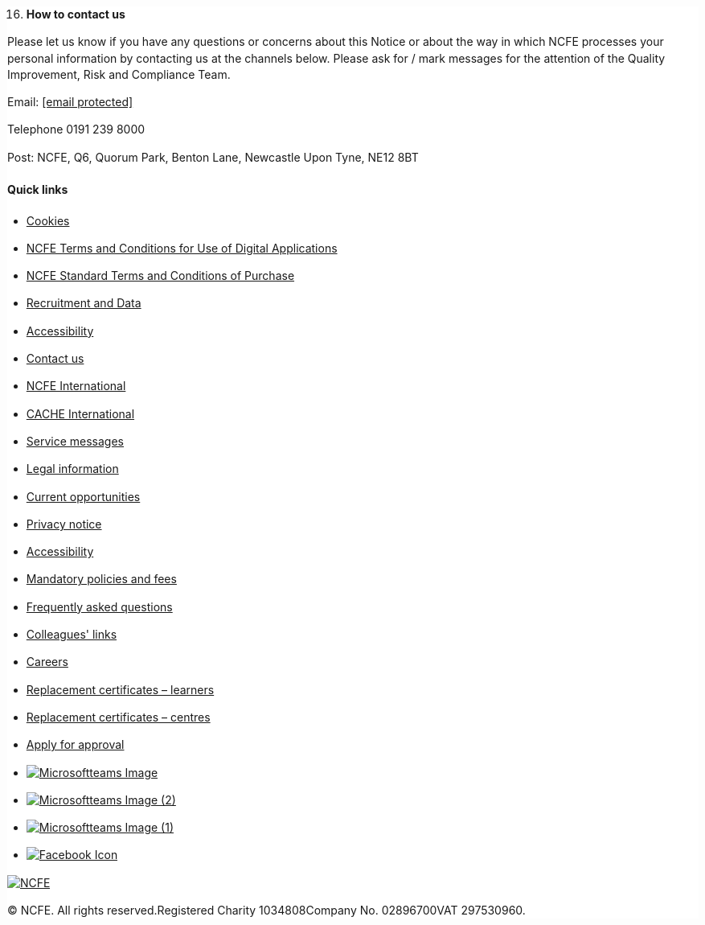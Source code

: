 16. **How to contact us**

Please let us know if you have any questions or concerns about this Notice or about the way in which NCFE processes your personal information by contacting us at the channels below. Please ask for / mark messages for the attention of the Quality Improvement, Risk and Compliance Team.

Email: [\[email protected\]](https://www.ncfe.org.uk/cdn-cgi/l/email-protection)

Telephone 0191 239 8000

Post: NCFE, Q6, Quorum Park, Benton Lane, Newcastle Upon Tyne, NE12 8BT

#### Quick links

* [Cookies](https://www.ncfe.org.uk/customer-and-learner-support/legal-information/cookies/)
* [NCFE Terms and Conditions for Use of Digital Applications](https://www.ncfe.org.uk/customer-and-learner-support/legal-information/ncfe-terms-and-conditions-for-use-of-digital-applications/)
* [NCFE Standard Terms and Conditions of Purchase](https://www.ncfe.org.uk/customer-and-learner-support/legal-information/ncfe-standard-terms-and-conditions-of-purchase/)
* [Recruitment and Data](https://www.ncfe.org.uk/customer-and-learner-support/legal-information/recruitment-and-data/)
* [Accessibility](https://www.ncfe.org.uk/customer-and-learner-support/legal-information/accessibility/)

* [Contact us](https://www.ncfe.org.uk/customer-and-learner-support/contact-us/)
* [NCFE International](https://www.ncfe.org.uk/international/)
* [CACHE International](https://www.ncfe.org.uk/international/)
* [Service messages](https://www.ncfe.org.uk/customer-and-learner-support/service-messages/)
* [Legal information](https://www.ncfe.org.uk/customer-and-learner-support/legal-information/)
* [Current opportunities](https://careers-ncfe.icims.com/jobs/intro?hashed=-435679188&mobile=false&width=897&height=500&bga=true&needsRedirect=false&jan1offset=0&jun1offset=60?login=false&originalUrl=https%3A%2F%2Fcareers-ncfe.icims.com.mcas.ms%2Fjobs%2Fintro%3Fhashed%3D-435679188%26mobile%3Dfalse%26width%3D897%26height%3D500%26bga%3Dtrue%26needsRedirect%3Dfalse%26jan1offset%3D0%26jun1offset%3D60%26McasTsid%3D20892&McasCSRF=2a04a17a9a924bcc526b4bd772189cf149d6804c98bb8c2c08d559e394f185f9)
* [Privacy notice](https://www.ncfe.org.uk/customer-and-learner-support/legal-information/privacy-notice/)
* [Accessibility](https://www.ncfe.org.uk/customer-and-learner-support/legal-information/accessibility/)
* [Mandatory policies and fees](https://www.ncfe.org.uk/qualifications/mandatory-policies-fees/)
* [Frequently asked questions](https://www.ncfe.org.uk/qualifications/faqs/)
* [Colleagues' links](https://www.ncfe.org.uk/colleagues-links/)
* [Careers](https://www.ncfe.org.uk/careers/)
* [Replacement certificates – learners](https://www.ncfe.org.uk/customer-and-learner-support/learner-support/replacement-certificates/)
* [Replacement certificates – centres](https://www.ncfe.org.uk/customer-and-learner-support/certificates/replacement-certificates-centres/)
* [Apply for approval](https://www.ncfe.org.uk/qualifications/centre-onboarding/)

* [![Microsoftteams Image](/media/okkmaa43/microsoftteams-image.png)](https://www.linkedin.com/company/ncfe/ "https://www.linkedin.com/company/ncfe/")
* [![Microsoftteams Image (2)](/media/zylgih3u/microsoftteams-image-2.png)](https://twitter.com/NCFE "https://twitter.com/NCFE")
* [![Microsoftteams Image (1)](/media/qiladukr/microsoftteams-image-1.png)](https://www.youtube.com/channel/UCb29ODsy7EI07gUtUcmqehA "https://www.youtube.com/channel/UCb29ODsy7EI07gUtUcmqehA")
* [![Facebook Icon](/media/v22bfp2u/facebook-icon.png)](https://www.facebook.com/NCFE1 "https://www.facebook.com/NCFE1")

[![NCFE](/_res/dist/img/logos/LogoN.svg)](https://www.ncfe.org.uk/)

© NCFE. All rights reserved.Registered Charity 1034808Company No. 02896700VAT 297530960.